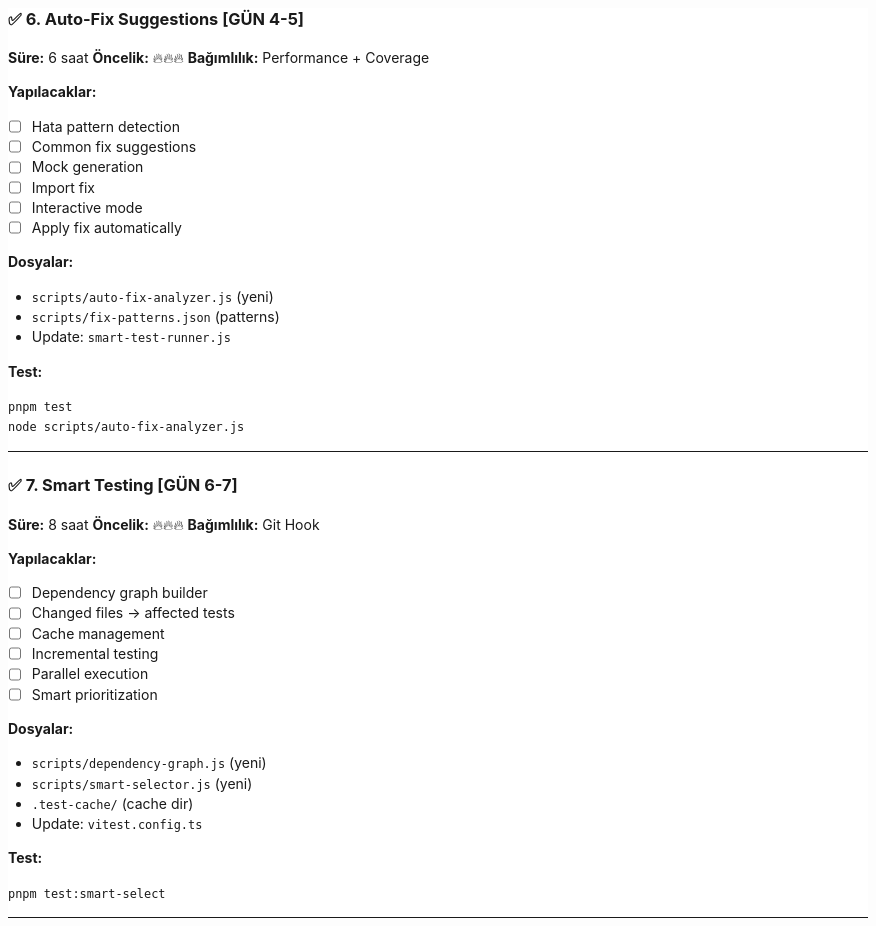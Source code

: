 ### ✅ 6. Auto-Fix Suggestions [GÜN 4-5]

**Süre:** 6 saat
**Öncelik:** 🔥🔥🔥
**Bağımlılık:** Performance + Coverage

**Yapılacaklar:**

- [ ] Hata pattern detection
- [ ] Common fix suggestions
- [ ] Mock generation
- [ ] Import fix
- [ ] Interactive mode
- [ ] Apply fix automatically

**Dosyalar:**

- `scripts/auto-fix-analyzer.js` (yeni)
- `scripts/fix-patterns.json` (patterns)
- Update: `smart-test-runner.js`

**Test:**

```bash
pnpm test
node scripts/auto-fix-analyzer.js
```

---

### ✅ 7. Smart Testing [GÜN 6-7]

**Süre:** 8 saat
**Öncelik:** 🔥🔥🔥
**Bağımlılık:** Git Hook

**Yapılacaklar:**

- [ ] Dependency graph builder
- [ ] Changed files → affected tests
- [ ] Cache management
- [ ] Incremental testing
- [ ] Parallel execution
- [ ] Smart prioritization

**Dosyalar:**

- `scripts/dependency-graph.js` (yeni)
- `scripts/smart-selector.js` (yeni)
- `.test-cache/` (cache dir)
- Update: `vitest.config.ts`

**Test:**

```bash
pnpm test:smart-select
```

---